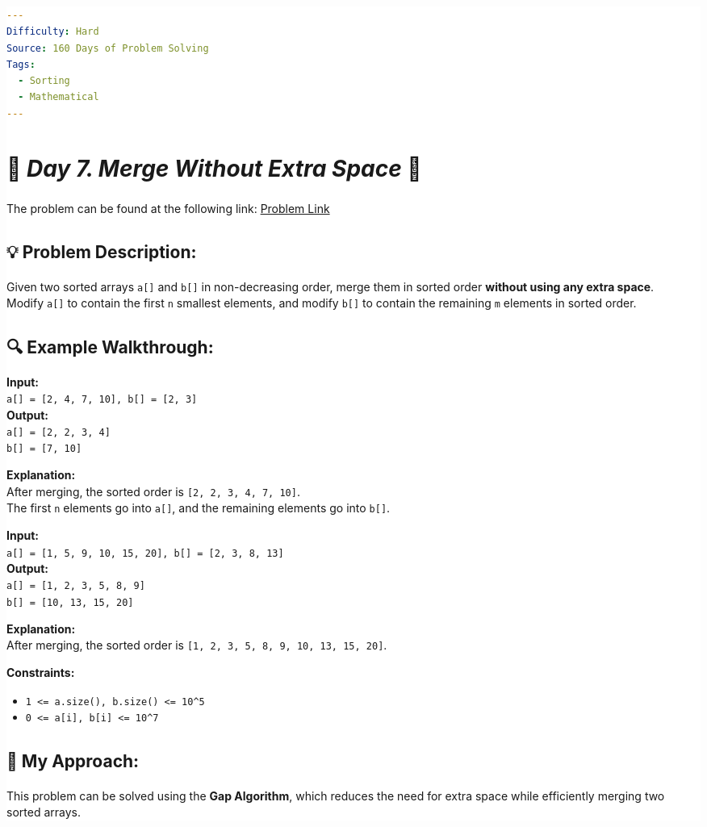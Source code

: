```yaml
---
Difficulty: Hard
Source: 160 Days of Problem Solving
Tags:
  - Sorting
  - Mathematical
---
```


# 🚀 _Day 7. Merge Without Extra Space_ 🧠

The problem can be found at the following link: [Problem Link](https://www.geeksforgeeks.org/batch/gfg-160-problems/track/sorting-gfg-160/problem/merge-two-sorted-arrays-1587115620)

## 💡 **Problem Description:**

Given two sorted arrays `a[]` and `b[]` in non-decreasing order, merge them in sorted order **without using any extra space**.  
Modify `a[]` to contain the first `n` smallest elements, and modify `b[]` to contain the remaining `m` elements in sorted order.

## 🔍 **Example Walkthrough:**

**Input:**  
`a[] = [2, 4, 7, 10], b[] = [2, 3]`  
**Output:**  
`a[] = [2, 2, 3, 4]`  
`b[] = [7, 10]`

**Explanation:**  
After merging, the sorted order is `[2, 2, 3, 4, 7, 10]`.  
The first `n` elements go into `a[]`, and the remaining elements go into `b[]`.

**Input:**  
`a[] = [1, 5, 9, 10, 15, 20], b[] = [2, 3, 8, 13]`  
**Output:**  
`a[] = [1, 2, 3, 5, 8, 9]`  
`b[] = [10, 13, 15, 20]`

**Explanation:**  
After merging, the sorted order is `[1, 2, 3, 5, 8, 9, 10, 13, 15, 20]`.

**Constraints:**

- `1 <= a.size(), b.size() <= 10^5`
- `0 <= a[i], b[i] <= 10^7`

## 🎯 **My Approach:**

This problem can be solved using the **Gap Algorithm**, which reduces the need for extra space while efficiently merging two sorted arrays.
